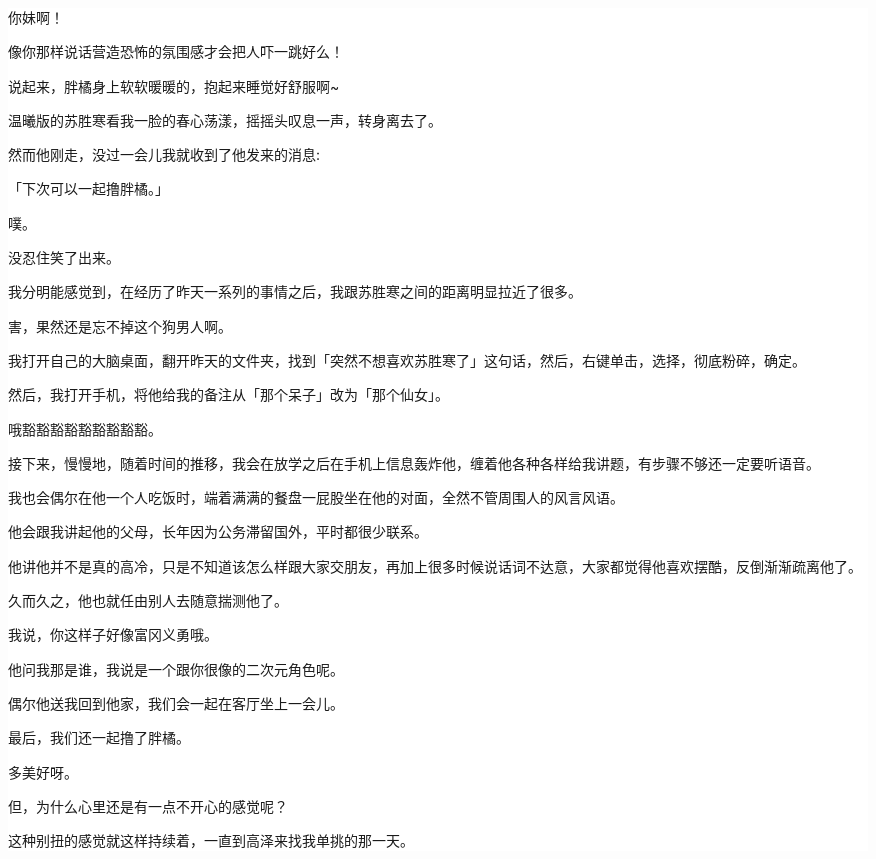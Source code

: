 你妹啊！


像你那样说话营造恐怖的氛围感才会把人吓一跳好么！


说起来，胖橘身上软软暖暖的，抱起来睡觉好舒服啊~


温曦版的苏胜寒看我一脸的春心荡漾，摇摇头叹息一声，转身离去了。


然而他刚走，没过一会儿我就收到了他发来的消息:


「下次可以一起撸胖橘。」


噗。


没忍住笑了出来。


我分明能感觉到，在经历了昨天一系列的事情之后，我跟苏胜寒之间的距离明显拉近了很多。


害，果然还是忘不掉这个狗男人啊。


我打开自己的大脑桌面，翻开昨天的文件夹，找到「突然不想喜欢苏胜寒了」这句话，然后，右键单击，选择，彻底粉碎，确定。


然后，我打开手机，将他给我的备注从「那个呆子」改为「那个仙女」。


哦豁豁豁豁豁豁豁豁豁。


接下来，慢慢地，随着时间的推移，我会在放学之后在手机上信息轰炸他，缠着他各种各样给我讲题，有步骤不够还一定要听语音。


我也会偶尔在他一个人吃饭时，端着满满的餐盘一屁股坐在他的对面，全然不管周围人的风言风语。


他会跟我讲起他的父母，长年因为公务滞留国外，平时都很少联系。


他讲他并不是真的高冷，只是不知道该怎么样跟大家交朋友，再加上很多时候说话词不达意，大家都觉得他喜欢摆酷，反倒渐渐疏离他了。


久而久之，他也就任由别人去随意揣测他了。


我说，你这样子好像富冈义勇哦。


他问我那是谁，我说是一个跟你很像的二次元角色呢。


偶尔他送我回到他家，我们会一起在客厅坐上一会儿。


最后，我们还一起撸了胖橘。


多美好呀。


但，为什么心里还是有一点不开心的感觉呢？


这种别扭的感觉就这样持续着，一直到高泽来找我单挑的那一天。
